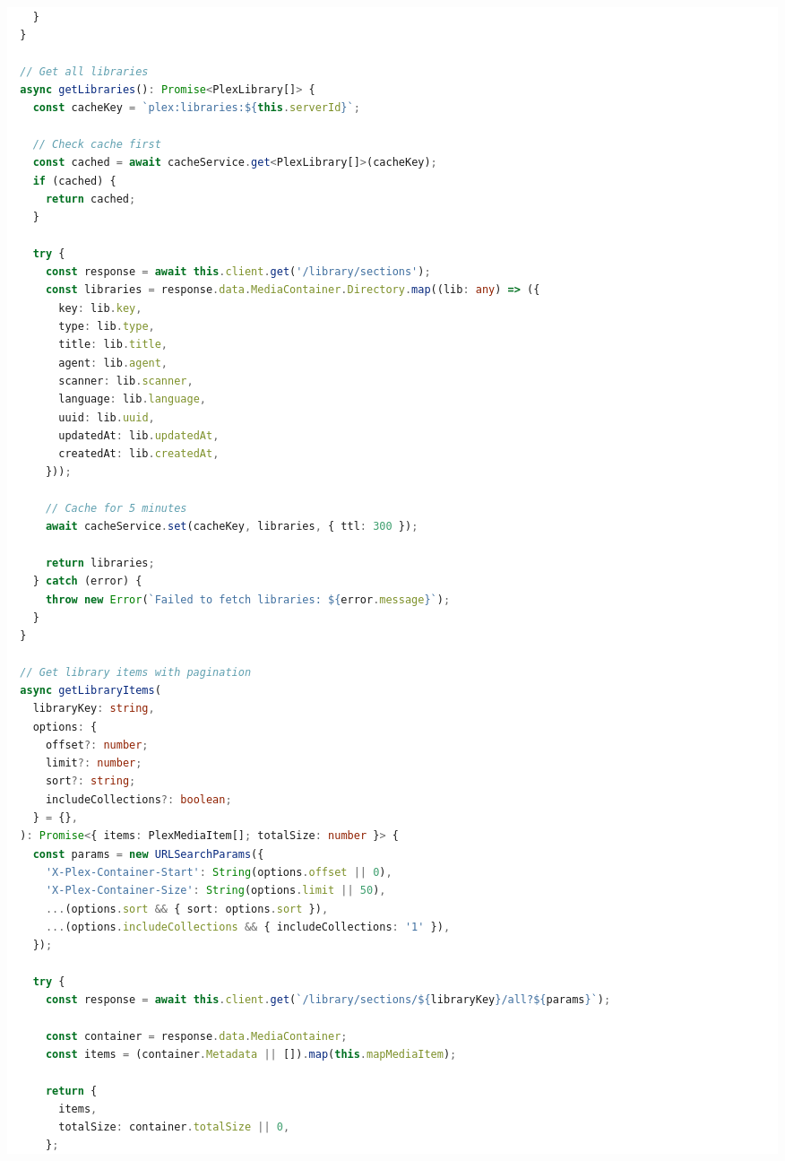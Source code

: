 ```typescript
    }
  }

  // Get all libraries
  async getLibraries(): Promise<PlexLibrary[]> {
    const cacheKey = `plex:libraries:${this.serverId}`;

    // Check cache first
    const cached = await cacheService.get<PlexLibrary[]>(cacheKey);
    if (cached) {
      return cached;
    }

    try {
      const response = await this.client.get('/library/sections');
      const libraries = response.data.MediaContainer.Directory.map((lib: any) => ({
        key: lib.key,
        type: lib.type,
        title: lib.title,
        agent: lib.agent,
        scanner: lib.scanner,
        language: lib.language,
        uuid: lib.uuid,
        updatedAt: lib.updatedAt,
        createdAt: lib.createdAt,
      }));

      // Cache for 5 minutes
      await cacheService.set(cacheKey, libraries, { ttl: 300 });

      return libraries;
    } catch (error) {
      throw new Error(`Failed to fetch libraries: ${error.message}`);
    }
  }

  // Get library items with pagination
  async getLibraryItems(
    libraryKey: string,
    options: {
      offset?: number;
      limit?: number;
      sort?: string;
      includeCollections?: boolean;
    } = {},
  ): Promise<{ items: PlexMediaItem[]; totalSize: number }> {
    const params = new URLSearchParams({
      'X-Plex-Container-Start': String(options.offset || 0),
      'X-Plex-Container-Size': String(options.limit || 50),
      ...(options.sort && { sort: options.sort }),
      ...(options.includeCollections && { includeCollections: '1' }),
    });

    try {
      const response = await this.client.get(`/library/sections/${libraryKey}/all?${params}`);

      const container = response.data.MediaContainer;
      const items = (container.Metadata || []).map(this.mapMediaItem);

      return {
        items,
        totalSize: container.totalSize || 0,
      };
```